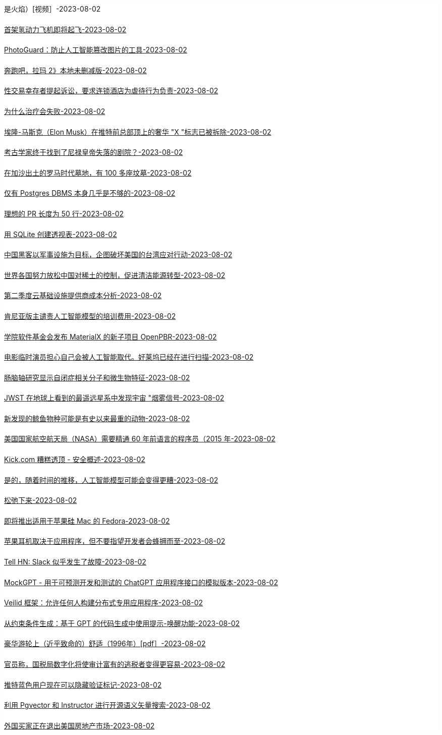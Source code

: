 是火焰）[视频］-2023-08-02</a><br/><br/><a target=_blank rel=nofollow href="https://www.canarymedia.com/articles/air-travel/the-first-hydrogen-powered-planes-are-taking-flight" >首架氢动力飞机即将起飞-2023-08-02</a><br/><br/><a target=_blank rel=nofollow href="https://www.technologyreview.com/2023/07/26/1076764/this-new-tool-could-protect-your-pictures-from-ai-manipulation/" >PhotoGuard：防止人工智能篡改图片的工具-2023-08-02</a><br/><br/><a target=_blank rel=nofollow href="https://ollama.ai/blog/run-llama2-uncensored-locally" >奔跑吧，拉玛 2》本地未删减版-2023-08-02</a><br/><br/><a target=_blank rel=nofollow href="https://www.icij.org/investigations/trafficking-inc/sex-trafficking-survivors-are-increasingly-suing-to-hold-hotel-chains-liable-for-abuse-on-their-properties-new-investigation-finds/" >性交易幸存者提起诉讼，要求连锁酒店为虐待行为负责-2023-08-02</a><br/><br/><a target=_blank rel=nofollow href="https://www.wired.com/story/therapy-broken-mental-health-challenges/" >为什么治疗会失败-2023-08-02</a><br/><br/><a target=_blank rel=nofollow href="https://www.theverge.com/2023/7/31/23814476/twitter-x-sign-removed-san-francisco-bright-light-complaints" >埃隆-马斯克（Elon Musk）在推特前总部顶上的奢华 "X "标志已被拆除-2023-08-02</a><br/><br/><a target=_blank rel=nofollow href="https://www.smithsonianmag.com/smart-news/emperor-nero-lost-theater-180982630/" >考古学家终于找到了尼禄皇帝失落的剧院？-2023-08-02</a><br/><br/><a target=_blank rel=nofollow href="https://www.smithsonianmag.com/smart-news/roman-era-cemetery-tombs-gaza-180982634/" >在加沙出土的罗马时代墓地，有 100 多座坟墓-2023-08-02</a><br/><br/><a target=_blank rel=nofollow href="https://twitter.com/samokhvalov/status/1686517832845295616" >仅有 Postgres DBMS 本身几乎是不够的-2023-08-02</a><br/><br/><a target=_blank rel=nofollow href="https://graphite.dev/blog/the-ideal-pr-is-50-lines-long" >理想的 PR 长度为 50 行-2023-08-02</a><br/><br/><a target=_blank rel=nofollow href="https://antonz.org/sqlite-pivot-table/" >用 SQLite 创建透视表-2023-08-02</a><br/><br/><a target=_blank rel=nofollow href="https://www.expressnews.com/news/article/chinese-hackers-tnhreat-jbsa-cps-energy-saws-18268717.php" >中国黑客以军事设施为目标，企图破坏美国的台湾应对行动-2023-08-02</a><br/><br/><a target=_blank rel=nofollow href="https://www.reuters.com/markets/commodities/world-battles-loosen-chinas-grip-vital-rare-earths-clean-energy-transition-2023-08-02/" >世界各国努力放松中国对稀土的控制，促进清洁能源转型-2023-08-02</a><br/><br/><a target=_blank rel=nofollow href="https://www.vantage.sh/cloud-cost-report/2023-q2" >第二季度云基础设施提供商成本分析-2023-08-02</a><br/><br/><a target=_blank rel=nofollow href="https://www.theguardian.com/technology/2023/aug/02/ai-chatbot-training-human-toll-content-moderator-meta-openai" >肯尼亚版主谴责人工智能模型的培训费用-2023-08-02</a><br/><br/><a target=_blank rel=nofollow href="https://www.aswf.io/blog/academy-software-foundation-announces-openpbr-a-new-subproject-of-materialx/" >学院软件基金会发布 MaterialX 的新子项目 OpenPBR-2023-08-02</a><br/><br/><a target=_blank rel=nofollow href="https://www.npr.org/2023/08/02/1190605685/movie-extras-worry-theyll-be-replaced-by-ai-hollywood-is-already-doing-body-scan" >电影临时演员担心自己会被人工智能取代。好莱坞已经在进行扫描-2023-08-02</a><br/><br/><a target=_blank rel=nofollow href="https://www.nature.com/articles/s41593-023-01361-0" >肠脑轴研究显示自闭症相关分子和微生物特征-2023-08-02</a><br/><br/><a target=_blank rel=nofollow href="https://studyfinds.org/jwst-smoke-signals-distant-galaxy/" >JWST 在地球上看到的最遥远星系中发现宇宙 "烟雾信号-2023-08-02</a><br/><br/><a target=_blank rel=nofollow href="https://www.theguardian.com/science/2023/aug/02/newly-discovered-whale-species-could-have-been-heaviest-animal-ever" >新发现的鲸鱼物种可能是有史以来最重的动物-2023-08-02</a><br/><br/><a target=_blank rel=nofollow href="https://www.popularmechanics.com/space/a17991/voyager-1-voyager-2-retiring-engineer/" >美国国家航空航天局（NASA）需要精通 60 年前语言的程序员（2015 年-2023-08-02</a><br/><br/><a target=_blank rel=nofollow href="https://maia.crimew.gay/posts/kick.com-sucks/" >Kick.com 糟糕透顶 - 安全概述-2023-08-02</a><br/><br/><a target=_blank rel=nofollow href="https://www.scientificamerican.com/article/yes-ai-models-can-get-worse-over-time/" >是的，随着时间的推移，人工智能模型可能会变得更糟-2023-08-02</a><br/><br/><a target=_blank rel=nofollow href="https://status.slack.com/2023-08/8ec13e4962a9bf43" >松弛下来-2023-08-02</a><br/><br/><a target=_blank rel=nofollow href="https://fedoramagazine.org/coming-soon-fedora-for-apple-silicon-macs/" >即将推出适用于苹果硅 Mac 的 Fedora-2023-08-02</a><br/><br/><a target=_blank rel=nofollow href="https://www.bloomberg.com/news/newsletters/2023-07-23/apple-vision-pro-will-developers-sell-visionos-apps-for-the-3-499-device-lkfg5b1l" >苹果耳机取决于应用程序，但不要指望开发者会蜂拥而至-2023-08-02</a><br/><br/><a target=_blank rel=nofollow href="https://news.ycombinator.com/item?id=36973167" >Tell HN: Slack 似乎发生了故障-2023-08-02</a><br/><br/><a target=_blank rel=nofollow href="https://mockgpt.wiremock.io/" >MockGPT - 用于可预测开发和测试的 ChatGPT 应用程序接口的模拟版本-2023-08-02</a><br/><br/><a target=_blank rel=nofollow href="https://veilid.com/" >Veilid 框架：允许任何人构建分布式专用应用程序-2023-08-02</a><br/><br/><a target=_blank rel=nofollow href="https://michaelfeathers.silvrback.com/prompt-hoisting-for-gpt-based-code-generation" >从约束条件生成：基于 GPT 的代码生成中使用提示-唤醒功能-2023-08-02</a><br/><br/><a target=_blank rel=nofollow href="https://harpers.org/wp-content/uploads/2008/09/HarpersMagazine-1996-01-0007859.pdf" >豪华游轮上（近乎致命的）舒适（1996年）[pdf］-2023-08-02</a><br/><br/><a target=_blank rel=nofollow href="https://arstechnica.com/tech-policy/2023/08/irs-vows-to-digitize-all-taxpayer-documents-by-2025/" >官员称，国税局数字化将使审计富有的逃税者变得更容易-2023-08-02</a><br/><br/><a target=_blank rel=nofollow href="https://www.ign.com/articles/twitter-blue-subscribers-hide-blue-verification-checkmark" >推特蓝色用户现在可以隐藏验证标记-2023-08-02</a><br/><br/><a target=_blank rel=nofollow href="https://revelry.co/insights/open-source-semantic-vector-search-with-instructor-pgvector-and-flask/" >利用 Pgvector 和 Instructor 进行开源语义矢量搜索-2023-08-02</a><br/><br/><a target=_blank rel=nofollow href="https://www.cnbc.com/2023/08/02/foreign-buyers-are-bailing-on-the-us-housing-market-heres-why.html" >外国买家正在退出美国房地产市场-2023-08-02</a><br/>